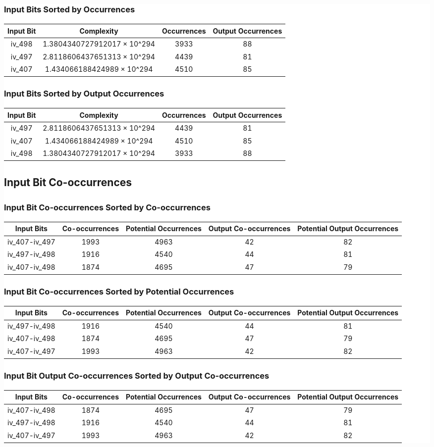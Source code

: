 ### Input Bits Sorted by Occurrences

| Input Bit | Complexity | Occurrences | Output Occurrences |
|:---------:|:----------:|:-----------:|:------------------:|
| iv_498 | 1.3804340727912017 × 10^294 | 3933 | 88 |
| iv_497 | 2.8118606437651313 × 10^294 | 4439 | 81 |
| iv_407 | 1.434066188424989 × 10^294 | 4510 | 85 |

### Input Bits Sorted by Output Occurrences

| Input Bit | Complexity | Occurrences | Output Occurrences |
|:---------:|:----------:|:-----------:|:------------------:|
| iv_497 | 2.8118606437651313 × 10^294 | 4439 | 81 |
| iv_407 | 1.434066188424989 × 10^294 | 4510 | 85 |
| iv_498 | 1.3804340727912017 × 10^294 | 3933 | 88 |

## Input Bit Co-occurrences

### Input Bit Co-occurrences Sorted by Co-occurrences

| Input Bits | Co-occurrences | Potential Occurrences | Output Co-occurrences | Potential Output Occurrences |
|:----------:|:--------------:|:---------------------:|:---------------------:|:----------------------------:|
| iv_407-iv_497 | 1993 | 4963 | 42 | 82 |
| iv_497-iv_498 | 1916 | 4540 | 44 | 81 |
| iv_407-iv_498 | 1874 | 4695 | 47 | 79 |

### Input Bit Co-occurrences Sorted by Potential Occurrences

| Input Bits | Co-occurrences | Potential Occurrences | Output Co-occurrences | Potential Output Occurrences |
|:----------:|:--------------:|:---------------------:|:---------------------:|:----------------------------:|
| iv_497-iv_498 | 1916 | 4540 | 44 | 81 |
| iv_407-iv_498 | 1874 | 4695 | 47 | 79 |
| iv_407-iv_497 | 1993 | 4963 | 42 | 82 |

### Input Bit Output Co-occurrences Sorted by Output Co-occurrences

| Input Bits | Co-occurrences | Potential Occurrences | Output Co-occurrences | Potential Output Occurrences |
|:----------:|:--------------:|:---------------------:|:---------------------:|:----------------------------:|
| iv_407-iv_498 | 1874 | 4695 | 47 | 79 |
| iv_497-iv_498 | 1916 | 4540 | 44 | 81 |
| iv_407-iv_497 | 1993 | 4963 | 42 | 82 |
